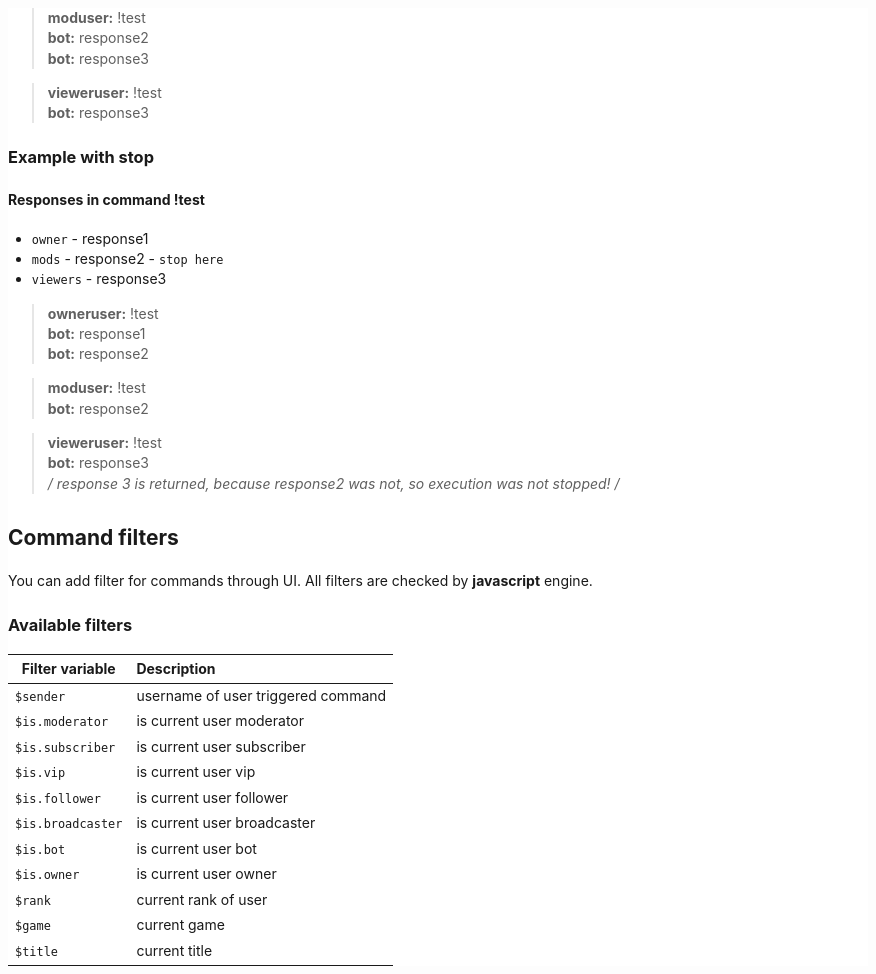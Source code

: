 <blockquote>
  <strong>moduser:</strong> !test<br>
  <strong>bot:</strong> response2<br>
  <strong>bot:</strong> response3<br>
</blockquote>

<blockquote>
  <strong>vieweruser:</strong> !test<br>
  <strong>bot:</strong> response3<br>
</blockquote>

### Example with stop

#### Responses in command !test

- `owner` - response1
- `mods` - response2 - `stop here`
- `viewers` - response3

<blockquote>
  <strong>owneruser:</strong> !test<br>
  <strong>bot:</strong> response1<br>
  <strong>bot:</strong> response2<br>
</blockquote>

<blockquote>
  <strong>moduser:</strong> !test<br>
  <strong>bot:</strong> response2<br>
</blockquote>

<blockquote>
  <strong>vieweruser:</strong> !test<br>
  <strong>bot:</strong> response3<br>
  <em>/ response 3 is returned, because response2 was not, so
  execution was not stopped! /</em>
</blockquote>

## Command filters

You can add filter for commands through UI. All filters are checked by **javascript**
engine.

### Available filters

| Filter variable      | Description                        |
| ---------------------|:-----------------------------------|
| `$sender`            | username of user triggered command |
| `$is.moderator`      | is current user moderator          |
| `$is.subscriber`     | is current user subscriber         |
| `$is.vip`            | is current user vip                |
| `$is.follower`       | is current user follower           |
| `$is.broadcaster`    | is current user broadcaster        |
| `$is.bot`            | is current user bot                |
| `$is.owner`          | is current user owner              |
| `$rank`              | current rank of user               |
| `$game`              | current game                       |
| `$title`             | current title                      |
